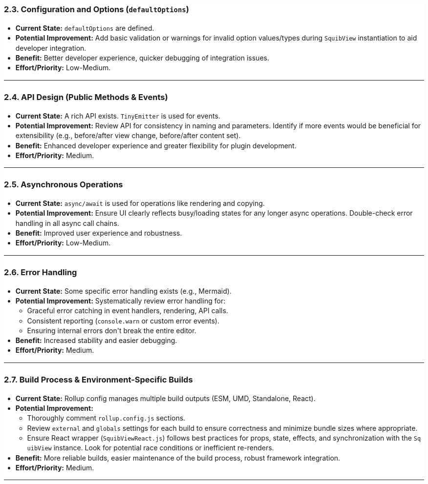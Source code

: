 
### 2.3. Configuration and Options (`defaultOptions`)

*   **Current State:** `defaultOptions` are defined.
*   **Potential Improvement:** Add basic validation or warnings for invalid option values/types during `SquibView` instantiation to aid developer integration.
*   **Benefit:** Better developer experience, quicker debugging of integration issues.
*   **Effort/Priority:** Low-Medium.

---

### 2.4. API Design (Public Methods & Events)

*   **Current State:** A rich API exists. `TinyEmitter` is used for events.
*   **Potential Improvement:** Review API for consistency in naming and parameters. Identify if more events would be beneficial for extensibility (e.g., before/after view change, before/after content set).
*   **Benefit:** Enhanced developer experience and greater flexibility for plugin development.
*   **Effort/Priority:** Medium.

---

### 2.5. Asynchronous Operations

*   **Current State:** `async/await` is used for operations like rendering and copying.
*   **Potential Improvement:** Ensure UI clearly reflects busy/loading states for any longer async operations. Double-check error handling in all async call chains.
*   **Benefit:** Improved user experience and robustness.
*   **Effort/Priority:** Low-Medium.

---

### 2.6. Error Handling

*   **Current State:** Some specific error handling exists (e.g., Mermaid).
*   **Potential Improvement:** Systematically review error handling for:
    *   Graceful error catching in event handlers, rendering, API calls.
    *   Consistent reporting (`console.warn` or custom error events).
    *   Ensuring internal errors don't break the entire editor.
*   **Benefit:** Increased stability and easier debugging.
*   **Effort/Priority:** Medium.

---

### 2.7. Build Process & Environment-Specific Builds

*   **Current State:** Rollup config manages multiple build outputs (ESM, UMD, Standalone, React).
*   **Potential Improvement:**
    *   Thoroughly comment `rollup.config.js` sections.
    *   Review `external` and `globals` settings for each build to ensure correctness and minimize bundle sizes where appropriate.
    *   Ensure React wrapper (`SquibViewReact.js`) follows best practices for props, state, effects, and synchronization with the `SquibView` instance. Look for potential race conditions or inefficient re-renders.
*   **Benefit:** More reliable builds, easier maintenance of the build process, robust framework integration.
*   **Effort/Priority:** Medium.

---